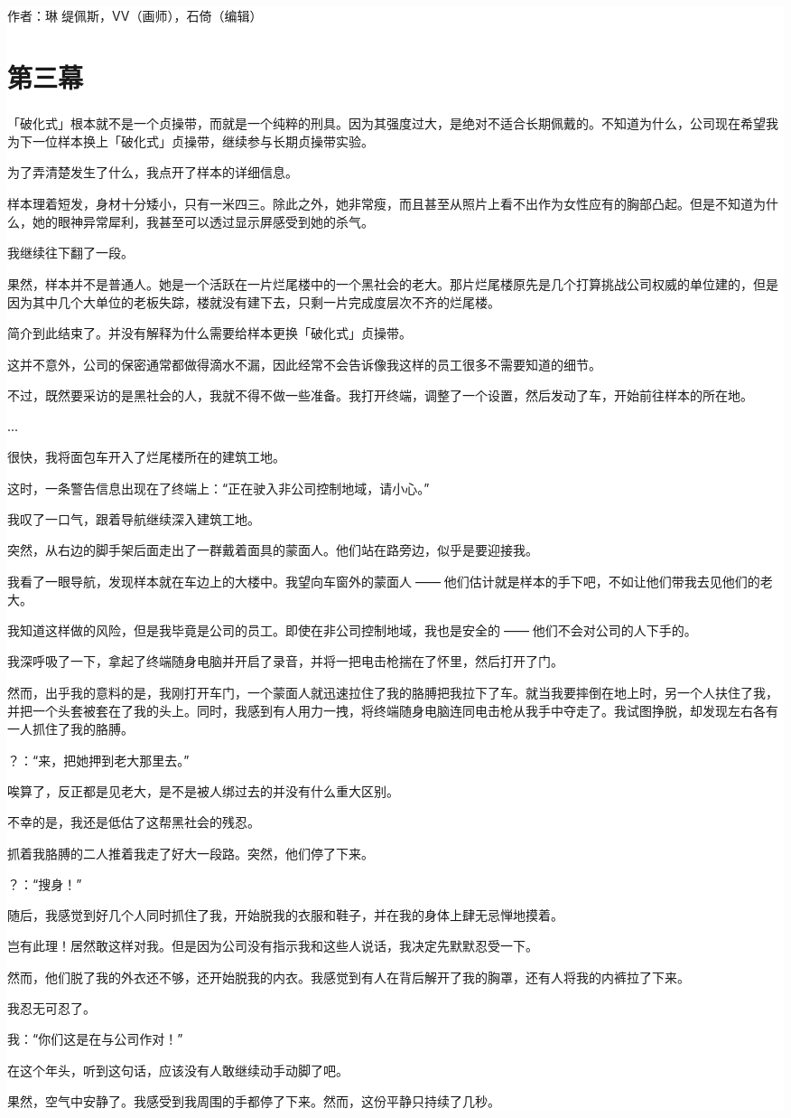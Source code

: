 作者：琳 缇佩斯，VV（画师），石倚（编辑）

# 第三幕
「破化式」根本就不是一个贞操带，而就是一个纯粹的刑具。因为其强度过大，是绝对不适合长期佩戴的。不知道为什么，公司现在希望我为下一位样本换上「破化式」贞操带，继续参与长期贞操带实验。

为了弄清楚发生了什么，我点开了样本的详细信息。

样本理着短发，身材十分矮小，只有一米四三。除此之外，她非常瘦，而且甚至从照片上看不出作为女性应有的胸部凸起。但是不知道为什么，她的眼神异常犀利，我甚至可以透过显示屏感受到她的杀气。

我继续往下翻了一段。

果然，样本并不是普通人。她是一个活跃在一片烂尾楼中的一个黑社会的老大。那片烂尾楼原先是几个打算挑战公司权威的单位建的，但是因为其中几个大单位的老板失踪，楼就没有建下去，只剩一片完成度层次不齐的烂尾楼。

简介到此结束了。并没有解释为什么需要给样本更换「破化式」贞操带。

这并不意外，公司的保密通常都做得滴水不漏，因此经常不会告诉像我这样的员工很多不需要知道的细节。

不过，既然要采访的是黑社会的人，我就不得不做一些准备。我打开终端，调整了一个设置，然后发动了车，开始前往样本的所在地。

...

很快，我将面包车开入了烂尾楼所在的建筑工地。

这时，一条警告信息出现在了终端上：“正在驶入非公司控制地域，请小心。”

我叹了一口气，跟着导航继续深入建筑工地。

突然，从右边的脚手架后面走出了一群戴着面具的蒙面人。他们站在路旁边，似乎是要迎接我。

我看了一眼导航，发现样本就在车边上的大楼中。我望向车窗外的蒙面人 —— 他们估计就是样本的手下吧，不如让他们带我去见他们的老大。

我知道这样做的风险，但是我毕竟是公司的员工。即使在非公司控制地域，我也是安全的 —— 他们不会对公司的人下手的。

我深呼吸了一下，拿起了终端随身电脑并开启了录音，并将一把电击枪揣在了怀里，然后打开了门。

然而，出乎我的意料的是，我刚打开车门，一个蒙面人就迅速拉住了我的胳膊把我拉下了车。就当我要摔倒在地上时，另一个人扶住了我，并把一个头套被套在了我的头上。同时，我感到有人用力一拽，将终端随身电脑连同电击枪从我手中夺走了。我试图挣脱，却发现左右各有一人抓住了我的胳膊。

？：“来，把她押到老大那里去。”

唉算了，反正都是见老大，是不是被人绑过去的并没有什么重大区别。

不幸的是，我还是低估了这帮黑社会的残忍。

抓着我胳膊的二人推着我走了好大一段路。突然，他们停了下来。

？：“搜身！”

随后，我感觉到好几个人同时抓住了我，开始脱我的衣服和鞋子，并在我的身体上肆无忌惮地摸着。

岂有此理！居然敢这样对我。但是因为公司没有指示我和这些人说话，我决定先默默忍受一下。

然而，他们脱了我的外衣还不够，还开始脱我的内衣。我感觉到有人在背后解开了我的胸罩，还有人将我的内裤拉了下来。

我忍无可忍了。

我：“你们这是在与公司作对！”

在这个年头，听到这句话，应该没有人敢继续动手动脚了吧。

果然，空气中安静了。我感受到我周围的手都停了下来。然而，这份平静只持续了几秒。
